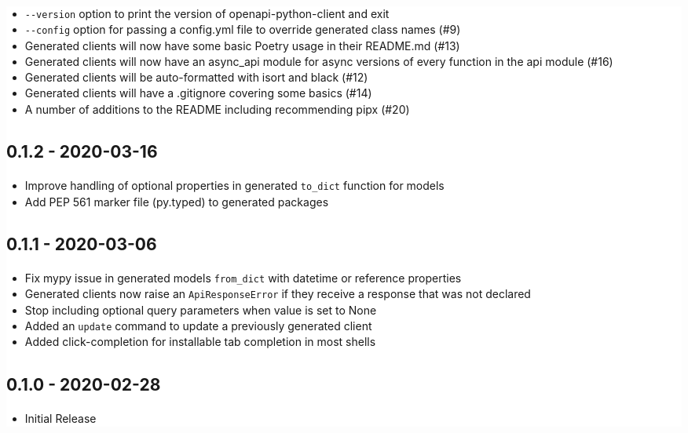 - `--version` option to print the version of openapi-python-client and exit
- `--config` option for passing a config.yml file to override generated class names (#9)
- Generated clients will now have some basic Poetry usage in their README.md (#13)
- Generated clients will now have an async_api module for async versions of every function in the api module (#16)
- Generated clients will be auto-formatted with isort and black (#12)
- Generated clients will have a .gitignore covering some basics (#14)
- A number of additions to the README including recommending pipx (#20)

## 0.1.2 - 2020-03-16

- Improve handling of optional properties in generated `to_dict` function for models
- Add PEP 561 marker file (py.typed) to generated packages

## 0.1.1 - 2020-03-06

- Fix mypy issue in generated models `from_dict` with datetime or reference properties
- Generated clients now raise an `ApiResponseError` if they receive a response that was not declared
- Stop including optional query parameters when value is set to None
- Added an `update` command to update a previously generated client
- Added click-completion for installable tab completion in most shells

## 0.1.0 - 2020-02-28

- Initial Release
